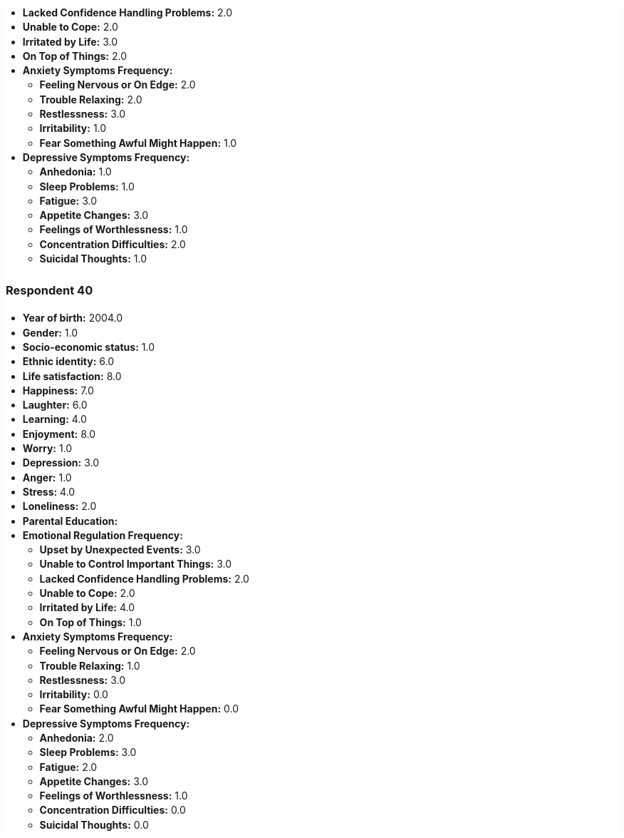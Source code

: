   - **Lacked Confidence Handling Problems:** 2.0
  - **Unable to Cope:** 2.0
  - **Irritated by Life:** 3.0
  - **On Top of Things:** 2.0
- **Anxiety Symptoms Frequency:**
  - **Feeling Nervous or On Edge:** 2.0
  - **Trouble Relaxing:** 2.0
  - **Restlessness:** 3.0
  - **Irritability:** 1.0
  - **Fear Something Awful Might Happen:** 1.0
- **Depressive Symptoms Frequency:**
  - **Anhedonia:** 1.0
  - **Sleep Problems:** 1.0
  - **Fatigue:** 3.0
  - **Appetite Changes:** 3.0
  - **Feelings of Worthlessness:** 1.0
  - **Concentration Difficulties:** 2.0
  - **Suicidal Thoughts:** 1.0

### Respondent 40

- **Year of birth:** 2004.0
- **Gender:** 1.0
- **Socio-economic status:** 1.0
- **Ethnic identity:** 6.0
- **Life satisfaction:** 8.0
- **Happiness:** 7.0
- **Laughter:** 6.0
- **Learning:** 4.0
- **Enjoyment:** 8.0
- **Worry:** 1.0
- **Depression:** 3.0
- **Anger:** 1.0
- **Stress:** 4.0
- **Loneliness:** 2.0
- **Parental Education:**
- **Emotional Regulation Frequency:**
  - **Upset by Unexpected Events:** 3.0
  - **Unable to Control Important Things:** 3.0
  - **Lacked Confidence Handling Problems:** 2.0
  - **Unable to Cope:** 2.0
  - **Irritated by Life:** 4.0
  - **On Top of Things:** 1.0
- **Anxiety Symptoms Frequency:**
  - **Feeling Nervous or On Edge:** 2.0
  - **Trouble Relaxing:** 1.0
  - **Restlessness:** 3.0
  - **Irritability:** 0.0
  - **Fear Something Awful Might Happen:** 0.0
- **Depressive Symptoms Frequency:**
  - **Anhedonia:** 2.0
  - **Sleep Problems:** 3.0
  - **Fatigue:** 2.0
  - **Appetite Changes:** 3.0
  - **Feelings of Worthlessness:** 1.0
  - **Concentration Difficulties:** 0.0
  - **Suicidal Thoughts:** 0.0
